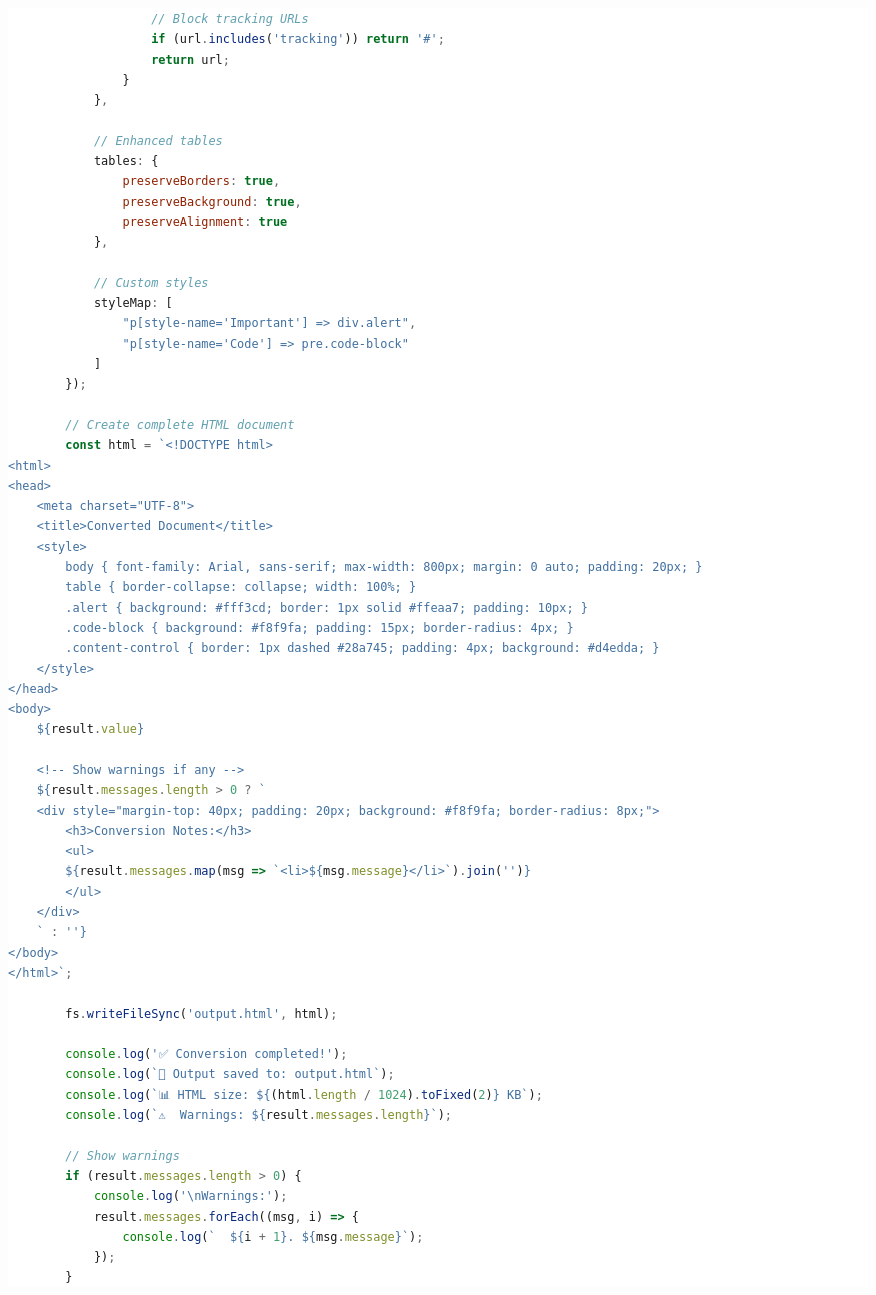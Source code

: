 ```javascript
                    // Block tracking URLs
                    if (url.includes('tracking')) return '#';
                    return url;
                }
            },
            
            // Enhanced tables
            tables: {
                preserveBorders: true,
                preserveBackground: true,
                preserveAlignment: true
            },
            
            // Custom styles
            styleMap: [
                "p[style-name='Important'] => div.alert",
                "p[style-name='Code'] => pre.code-block"
            ]
        });
        
        // Create complete HTML document
        const html = `<!DOCTYPE html>
<html>
<head>
    <meta charset="UTF-8">
    <title>Converted Document</title>
    <style>
        body { font-family: Arial, sans-serif; max-width: 800px; margin: 0 auto; padding: 20px; }
        table { border-collapse: collapse; width: 100%; }
        .alert { background: #fff3cd; border: 1px solid #ffeaa7; padding: 10px; }
        .code-block { background: #f8f9fa; padding: 15px; border-radius: 4px; }
        .content-control { border: 1px dashed #28a745; padding: 4px; background: #d4edda; }
    </style>
</head>
<body>
    ${result.value}
    
    <!-- Show warnings if any -->
    ${result.messages.length > 0 ? `
    <div style="margin-top: 40px; padding: 20px; background: #f8f9fa; border-radius: 8px;">
        <h3>Conversion Notes:</h3>
        <ul>
        ${result.messages.map(msg => `<li>${msg.message}</li>`).join('')}
        </ul>
    </div>
    ` : ''}
</body>
</html>`;
        
        fs.writeFileSync('output.html', html);
        
        console.log('✅ Conversion completed!');
        console.log(`📁 Output saved to: output.html`);
        console.log(`📊 HTML size: ${(html.length / 1024).toFixed(2)} KB`);
        console.log(`⚠️  Warnings: ${result.messages.length}`);
        
        // Show warnings
        if (result.messages.length > 0) {
            console.log('\nWarnings:');
            result.messages.forEach((msg, i) => {
                console.log(`  ${i + 1}. ${msg.message}`);
            });
        }
```